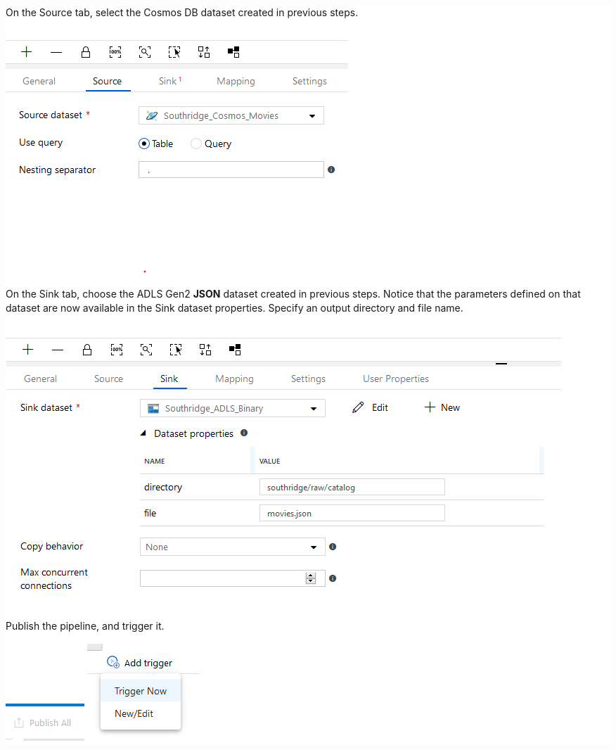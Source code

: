 On the Source tab, select the Cosmos DB dataset created in previous steps.

![Copy Data - Cosmos DB source](./images/adf-copy-data-source.png)

On the Sink tab, choose the ADLS Gen2 **JSON** dataset
created in previous steps.
Notice that the parameters defined on that dataset are now
available in the Sink dataset properties.
Specify an output directory and file name.

![Copy Data - Sink dataset properties](./images/adf-copy-sink-parameters.png)

Publish the pipeline, and trigger it.

![ADF Publish All](./images/adf-publish-all.png)
![ADF Trigger Now](./images/adf-trigger-now.png)
